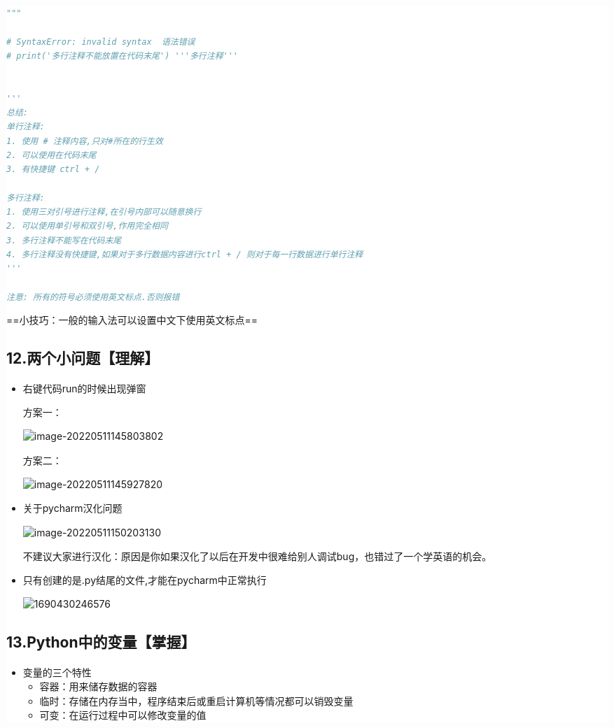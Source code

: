 ```python
"""

# SyntaxError: invalid syntax  语法错误
# print('多行注释不能放置在代码末尾') '''多行注释'''


'''
总结:
单行注释: 
1. 使用 # 注释内容,只对#所在的行生效
2. 可以使用在代码末尾
3. 有快捷键 ctrl + /

多行注释:
1. 使用三对引号进行注释,在引号内部可以随意换行
2. 可以使用单引号和双引号,作用完全相同
3. 多行注释不能写在代码末尾
4. 多行注释没有快捷键,如果对于多行数据内容进行ctrl + / 则对于每一行数据进行单行注释
'''

注意: 所有的符号必须使用英文标点.否则报错
```

==小技巧：一般的输入法可以设置中文下使用英文标点==   

## 12.两个小问题【理解】

- 右键代码run的时候出现弹窗

  方案一：

  <img src="/img/python基础/1/img/image-20220511145803802.png" alt="image-20220511145803802"  />

  方案二：

  <img src="/img/python基础/1/img/image-20220511145927820.png" alt="image-20220511145927820" />

- 关于pycharm汉化问题

  <img src="/img/python基础/1/img/image-20220511150203130.png" alt="image-20220511150203130" />

  不建议大家进行汉化：原因是你如果汉化了以后在开发中很难给别人调试bug，也错过了一个学英语的机会。

- 只有创建的是.py结尾的文件,才能在pycharm中正常执行

  ![1690430246576](/img/python基础/1/images/1690430246576.png)

## 13.Python中的变量【掌握】

- 变量的三个特性
  - 容器：用来储存数据的容器
  - 临时：存储在内存当中，程序结束后或重启计算机等情况都可以销毁变量
  - 可变：在运行过程中可以修改变量的值
